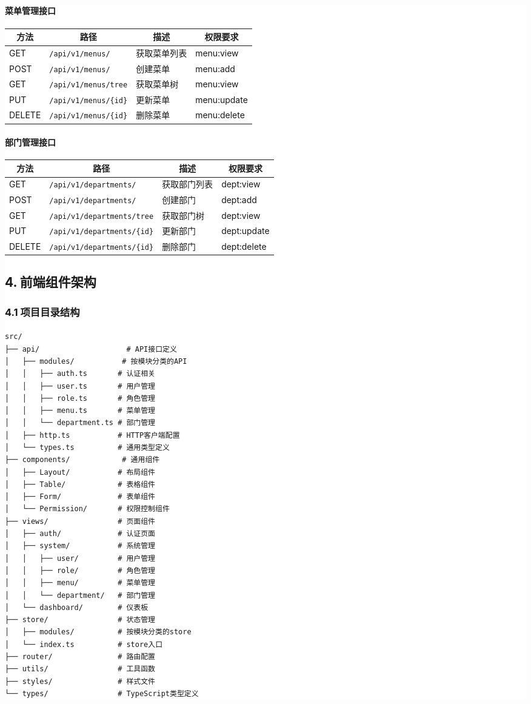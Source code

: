 #### 菜单管理接口
| 方法 | 路径 | 描述 | 权限要求 |
|------|------|------|----------|
| GET | `/api/v1/menus/` | 获取菜单列表 | menu:view |
| POST | `/api/v1/menus/` | 创建菜单 | menu:add |
| GET | `/api/v1/menus/tree` | 获取菜单树 | menu:view |
| PUT | `/api/v1/menus/{id}` | 更新菜单 | menu:update |
| DELETE | `/api/v1/menus/{id}` | 删除菜单 | menu:delete |

#### 部门管理接口
| 方法 | 路径 | 描述 | 权限要求 |
|------|------|------|----------|
| GET | `/api/v1/departments/` | 获取部门列表 | dept:view |
| POST | `/api/v1/departments/` | 创建部门 | dept:add |
| GET | `/api/v1/departments/tree` | 获取部门树 | dept:view |
| PUT | `/api/v1/departments/{id}` | 更新部门 | dept:update |
| DELETE | `/api/v1/departments/{id}` | 删除部门 | dept:delete |

## 4. 前端组件架构

### 4.1 项目目录结构

```
src/
├── api/                    # API接口定义
│   ├── modules/           # 按模块分类的API
│   │   ├── auth.ts       # 认证相关
│   │   ├── user.ts       # 用户管理
│   │   ├── role.ts       # 角色管理
│   │   ├── menu.ts       # 菜单管理
│   │   └── department.ts # 部门管理
│   ├── http.ts           # HTTP客户端配置
│   └── types.ts          # 通用类型定义
├── components/            # 通用组件
│   ├── Layout/           # 布局组件
│   ├── Table/            # 表格组件
│   ├── Form/             # 表单组件
│   └── Permission/       # 权限控制组件
├── views/                # 页面组件
│   ├── auth/             # 认证页面
│   ├── system/           # 系统管理
│   │   ├── user/         # 用户管理
│   │   ├── role/         # 角色管理
│   │   ├── menu/         # 菜单管理
│   │   └── department/   # 部门管理
│   └── dashboard/        # 仪表板
├── store/                # 状态管理
│   ├── modules/          # 按模块分类的store
│   └── index.ts          # store入口
├── router/               # 路由配置
├── utils/                # 工具函数
├── styles/               # 样式文件
└── types/                # TypeScript类型定义
```
